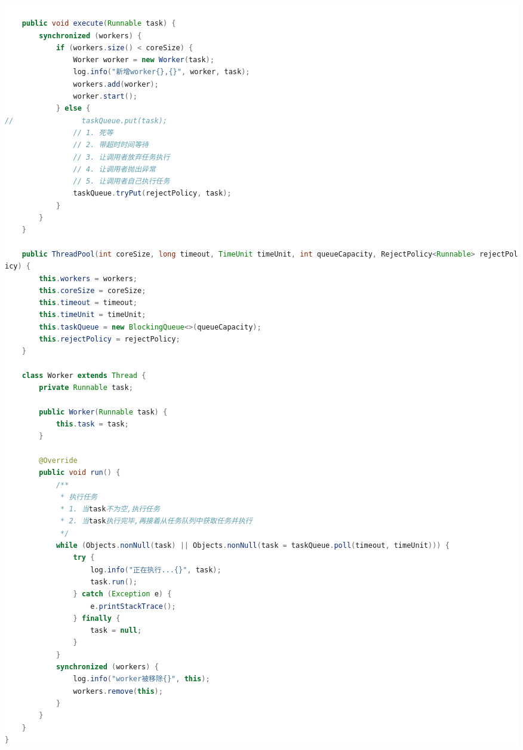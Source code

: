   ```java
  
      public void execute(Runnable task) {
          synchronized (workers) {
              if (workers.size() < coreSize) {
                  Worker worker = new Worker(task);
                  log.info("新增worker{},{}", worker, task);
                  workers.add(worker);
                  worker.start();
              } else {
  //                taskQueue.put(task);
                  // 1. 死等
                  // 2. 带超时时间等待
                  // 3. 让调用者放弃任务执行
                  // 4. 让调用者抛出异常
                  // 5. 让调用者自己执行任务
                  taskQueue.tryPut(rejectPolicy, task);
              }
          }
      }
  
      public ThreadPool(int coreSize, long timeout, TimeUnit timeUnit, int queueCapacity, RejectPolicy<Runnable> rejectPolicy) {
          this.workers = workers;
          this.coreSize = coreSize;
          this.timeout = timeout;
          this.timeUnit = timeUnit;
          this.taskQueue = new BlockingQueue<>(queueCapacity);
          this.rejectPolicy = rejectPolicy;
      }
  
      class Worker extends Thread {
          private Runnable task;
  
          public Worker(Runnable task) {
              this.task = task;
          }
  
          @Override
          public void run() {
              /**
               * 执行任务
               * 1. 当task不为空,执行任务
               * 2. 当task执行完毕,再接着从任务队列中获取任务并执行
               */
              while (Objects.nonNull(task) || Objects.nonNull(task = taskQueue.poll(timeout, timeUnit))) {
                  try {
                      log.info("正在执行...{}", task);
                      task.run();
                  } catch (Exception e) {
                      e.printStackTrace();
                  } finally {
                      task = null;
                  }
              }
              synchronized (workers) {
                  log.info("worker被移除{}", this);
                  workers.remove(this);
              }
          }
      }
  }
  
  ```